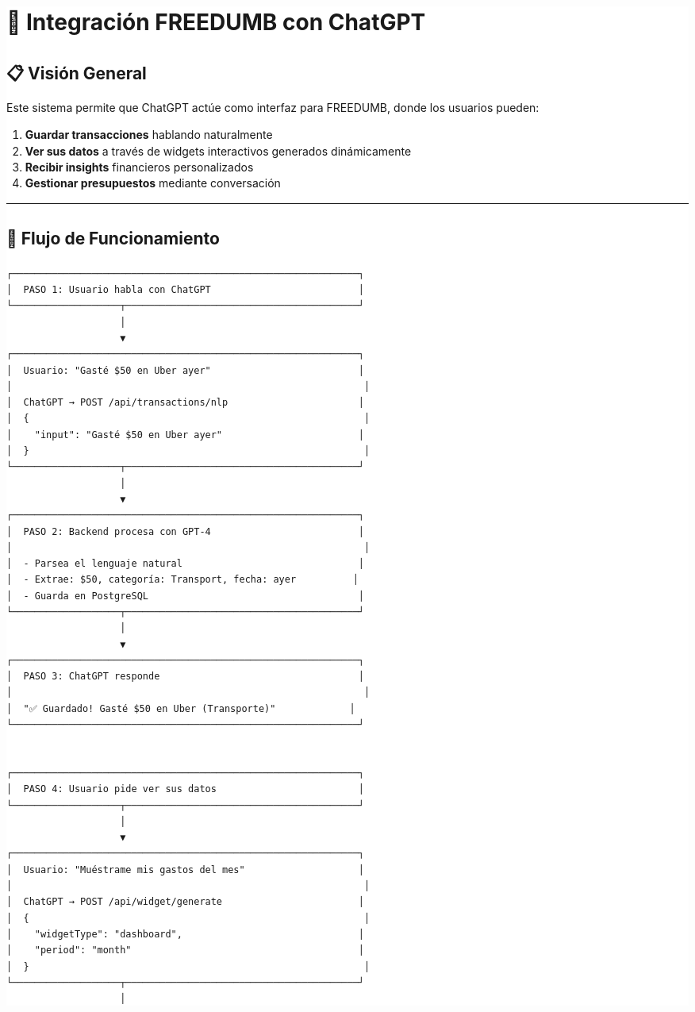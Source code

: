 # 🤖 Integración FREEDUMB con ChatGPT

## 📋 Visión General

Este sistema permite que ChatGPT actúe como interfaz para FREEDUMB, donde los usuarios pueden:

1. **Guardar transacciones** hablando naturalmente
2. **Ver sus datos** a través de widgets interactivos generados dinámicamente
3. **Recibir insights** financieros personalizados
4. **Gestionar presupuestos** mediante conversación

---

## 🔄 Flujo de Funcionamiento

```
┌─────────────────────────────────────────────────────────────┐
│  PASO 1: Usuario habla con ChatGPT                          │
└───────────────────┬─────────────────────────────────────────┘
                    │
                    ▼
┌─────────────────────────────────────────────────────────────┐
│  Usuario: "Gasté $50 en Uber ayer"                          │
│                                                              │
│  ChatGPT → POST /api/transactions/nlp                       │
│  {                                                           │
│    "input": "Gasté $50 en Uber ayer"                        │
│  }                                                           │
└───────────────────┬─────────────────────────────────────────┘
                    │
                    ▼
┌─────────────────────────────────────────────────────────────┐
│  PASO 2: Backend procesa con GPT-4                          │
│                                                              │
│  - Parsea el lenguaje natural                               │
│  - Extrae: $50, categoría: Transport, fecha: ayer          │
│  - Guarda en PostgreSQL                                     │
└───────────────────┬─────────────────────────────────────────┘
                    │
                    ▼
┌─────────────────────────────────────────────────────────────┐
│  PASO 3: ChatGPT responde                                   │
│                                                              │
│  "✅ Guardado! Gasté $50 en Uber (Transporte)"             │
└─────────────────────────────────────────────────────────────┘


┌─────────────────────────────────────────────────────────────┐
│  PASO 4: Usuario pide ver sus datos                         │
└───────────────────┬─────────────────────────────────────────┘
                    │
                    ▼
┌─────────────────────────────────────────────────────────────┐
│  Usuario: "Muéstrame mis gastos del mes"                    │
│                                                              │
│  ChatGPT → POST /api/widget/generate                        │
│  {                                                           │
│    "widgetType": "dashboard",                               │
│    "period": "month"                                        │
│  }                                                           │
└───────────────────┬─────────────────────────────────────────┘
                    │
```